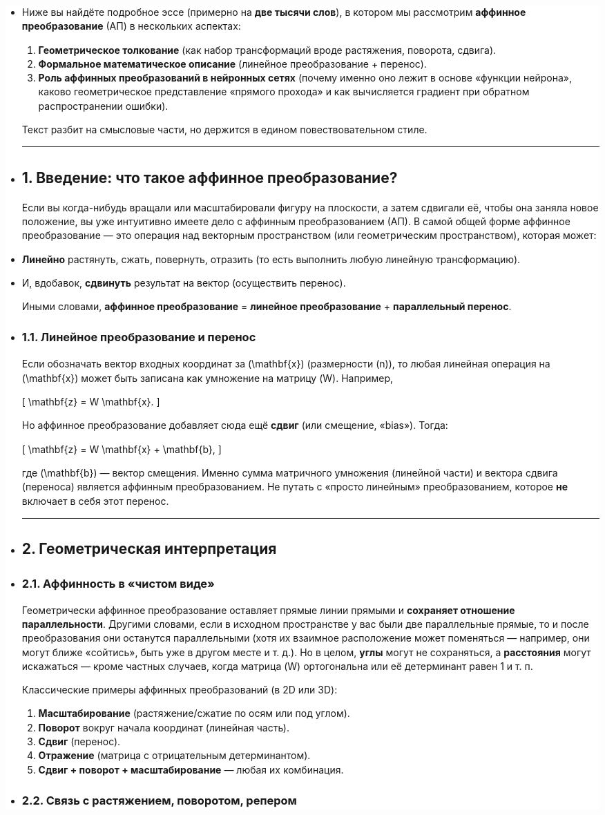 - Ниже вы найдёте подробное эссе (примерно на **две тысячи слов**), в котором мы рассмотрим **аффинное преобразование** (АП) в нескольких аспектах:
  
  1. **Геометрическое толкование** (как набор трансформаций вроде растяжения, поворота, сдвига).
  2. **Формальное математическое описание** (линейное преобразование + перенос).
  3. **Роль аффинных преобразований в нейронных сетях** (почему именно оно лежит в основе «функции нейрона», каково геометрическое представление «прямого прохода» и как вычисляется градиент при обратном распространении ошибки).
  
  Текст разбит на смысловые части, но держится в едином повествовательном стиле.
  
  ---
- ## 1. Введение: что такое аффинное преобразование?
  
  Если вы когда-нибудь вращали или масштабировали фигуру на плоскости, а затем сдвигали её, чтобы она заняла новое положение, вы уже интуитивно имеете дело с аффинным преобразованием (АП). В самой общей форме аффинное преобразование — это операция над векторным пространством (или геометрическим пространством), которая может:
- **Линейно** растянуть, сжать, повернуть, отразить (то есть выполнить любую линейную трансформацию).
- И, вдобавок, **сдвинуть** результат на вектор (осуществить перенос).
  
  Иными словами, **аффинное преобразование** = **линейное преобразование** + **параллельный перенос**.
- ### 1.1. Линейное преобразование и перенос
  
  Если обозначать вектор входных координат за \(\mathbf{x}\) (размерности \(n\)), то любая линейная операция на \(\mathbf{x}\) может быть записана как умножение на матрицу \(W\). Например,
  
  \[
  \mathbf{z} = W \mathbf{x}.
  \]
  
  Но аффинное преобразование добавляет сюда ещё **сдвиг** (или смещение, «bias»). Тогда:
  
  \[
  \mathbf{z} = W \mathbf{x} + \mathbf{b},
  \]
  
  где \(\mathbf{b}\) — вектор смещения. Именно сумма матричного умножения (линейной части) и вектора сдвига (переноса) является аффинным преобразованием. Не путать с «просто линейным» преобразованием, которое **не** включает в себя этот перенос.
  
  ---
- ## 2. Геометрическая интерпретация
- ### 2.1. Аффинность в «чистом виде»
  
  Геометрически аффинное преобразование оставляет прямые линии прямыми и **сохраняет отношение параллельности**. Другими словами, если в исходном пространстве у вас были две параллельные прямые, то и после преобразования они останутся параллельными (хотя их взаимное расположение может поменяться — например, они могут ближе «сойтись», быть уже в другом месте и т. д.). Но в целом, **углы** могут не сохраняться, а **расстояния** могут искажаться — кроме частных случаев, когда матрица \(W\) ортогональна или её детерминант равен 1 и т. п.
  
  Классические примеры аффинных преобразований (в 2D или 3D):
  1. **Масштабирование** (растяжение/сжатие по осям или под углом).
  2. **Поворот** вокруг начала координат (линейная часть).
  3. **Сдвиг** (перенос).
  4. **Отражение** (матрица с отрицательным детерминантом).
  5. **Сдвиг + поворот + масштабирование** — любая их комбинация.
- ### 2.2. Связь с растяжением, поворотом, репером
  